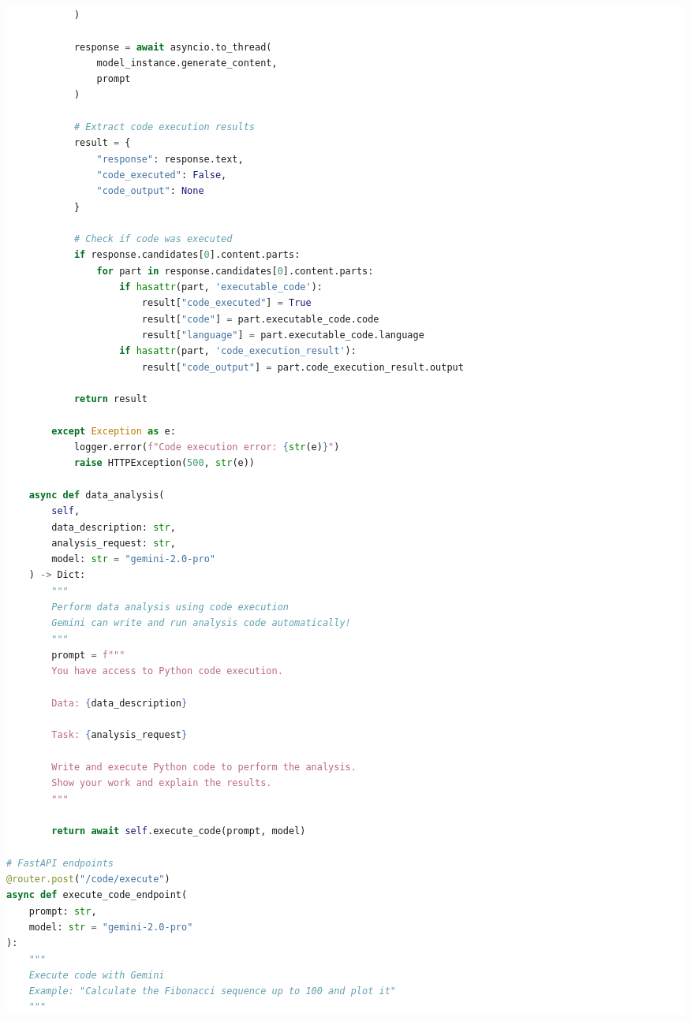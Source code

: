 ```python
            )

            response = await asyncio.to_thread(
                model_instance.generate_content,
                prompt
            )

            # Extract code execution results
            result = {
                "response": response.text,
                "code_executed": False,
                "code_output": None
            }

            # Check if code was executed
            if response.candidates[0].content.parts:
                for part in response.candidates[0].content.parts:
                    if hasattr(part, 'executable_code'):
                        result["code_executed"] = True
                        result["code"] = part.executable_code.code
                        result["language"] = part.executable_code.language
                    if hasattr(part, 'code_execution_result'):
                        result["code_output"] = part.code_execution_result.output

            return result

        except Exception as e:
            logger.error(f"Code execution error: {str(e)}")
            raise HTTPException(500, str(e))

    async def data_analysis(
        self,
        data_description: str,
        analysis_request: str,
        model: str = "gemini-2.0-pro"
    ) -> Dict:
        """
        Perform data analysis using code execution
        Gemini can write and run analysis code automatically!
        """
        prompt = f"""
        You have access to Python code execution.

        Data: {data_description}

        Task: {analysis_request}

        Write and execute Python code to perform the analysis.
        Show your work and explain the results.
        """

        return await self.execute_code(prompt, model)

# FastAPI endpoints
@router.post("/code/execute")
async def execute_code_endpoint(
    prompt: str,
    model: str = "gemini-2.0-pro"
):
    """
    Execute code with Gemini
    Example: "Calculate the Fibonacci sequence up to 100 and plot it"
    """
```